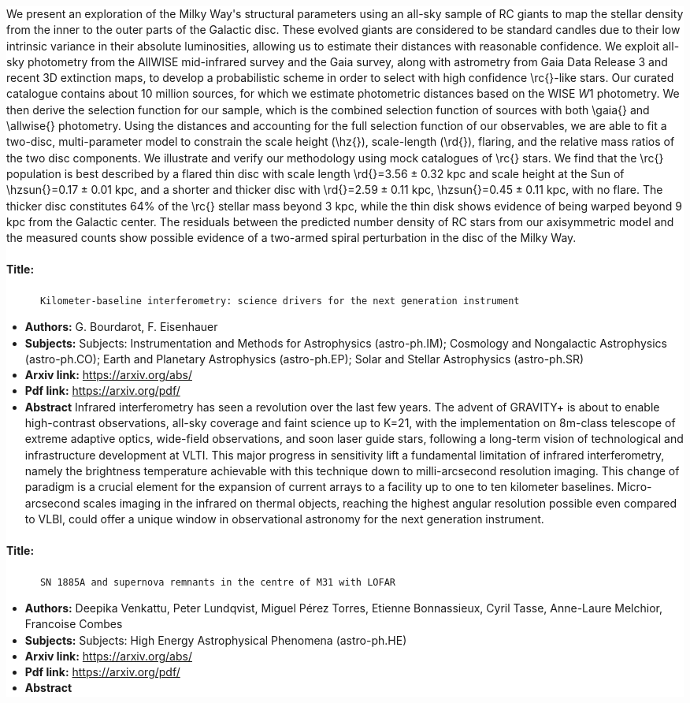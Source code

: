  We present an exploration of the Milky Way's structural parameters using an all-sky sample of RC giants to map the stellar density from the inner to the outer parts of the Galactic disc. These evolved giants are considered to be standard candles due to their low intrinsic variance in their absolute luminosities, allowing us to estimate their distances with reasonable confidence. We exploit all-sky photometry from the AllWISE mid-infrared survey and the Gaia survey, along with astrometry from Gaia Data Release 3 and recent 3D extinction maps, to develop a probabilistic scheme in order to select with high confidence \rc{}-like stars. Our curated catalogue contains about 10 million sources, for which we estimate photometric distances based on the WISE $W1$ photometry. We then derive the selection function for our sample, which is the combined selection function of sources with both \gaia{} and \allwise{} photometry. Using the distances and accounting for the full selection function of our observables, we are able to fit a two-disc, multi-parameter model to constrain the scale height (\hz{}), scale-length (\rd{}), flaring, and the relative mass ratios of the two disc components. We illustrate and verify our methodology using mock catalogues of \rc{} stars. We find that the \rc{} population is best described by a flared thin disc with scale length \rd{}=$3.56\pm0.32$ kpc and scale height at the Sun of \hzsun{}=$0.17\pm0.01$ kpc, and a shorter and thicker disc with \rd{}=$2.59\pm0.11$ kpc, \hzsun{}=$0.45\pm0.11$ kpc, with no flare. The thicker disc constitutes 64\% of the \rc{} stellar mass beyond 3 kpc, while the thin disk shows evidence of being warped beyond 9 kpc from the Galactic center. The residuals between the predicted number density of RC stars from our axisymmetric model and the measured counts show possible evidence of a two-armed spiral perturbation in the disc of the Milky Way.
#### Title:
          Kilometer-baseline interferometry: science drivers for the next generation instrument
 - **Authors:** G. Bourdarot, F. Eisenhauer
 - **Subjects:** Subjects:
Instrumentation and Methods for Astrophysics (astro-ph.IM); Cosmology and Nongalactic Astrophysics (astro-ph.CO); Earth and Planetary Astrophysics (astro-ph.EP); Solar and Stellar Astrophysics (astro-ph.SR)
 - **Arxiv link:** https://arxiv.org/abs/
 - **Pdf link:** https://arxiv.org/pdf/
 - **Abstract**
 Infrared interferometry has seen a revolution over the last few years. The advent of GRAVITY+ is about to enable high-contrast observations, all-sky coverage and faint science up to K=21, with the implementation on 8m-class telescope of extreme adaptive optics, wide-field observations, and soon laser guide stars, following a long-term vision of technological and infrastructure development at VLTI. This major progress in sensitivity lift a fundamental limitation of infrared interferometry, namely the brightness temperature achievable with this technique down to milli-arcsecond resolution imaging. This change of paradigm is a crucial element for the expansion of current arrays to a facility up to one to ten kilometer baselines. Micro-arcsecond scales imaging in the infrared on thermal objects, reaching the highest angular resolution possible even compared to VLBI, could offer a unique window in observational astronomy for the next generation instrument.
#### Title:
          SN 1885A and supernova remnants in the centre of M31 with LOFAR
 - **Authors:** Deepika Venkattu, Peter Lundqvist, Miguel Pérez Torres, Etienne Bonnassieux, Cyril Tasse, Anne-Laure Melchior, Francoise Combes
 - **Subjects:** Subjects:
High Energy Astrophysical Phenomena (astro-ph.HE)
 - **Arxiv link:** https://arxiv.org/abs/
 - **Pdf link:** https://arxiv.org/pdf/
 - **Abstract**